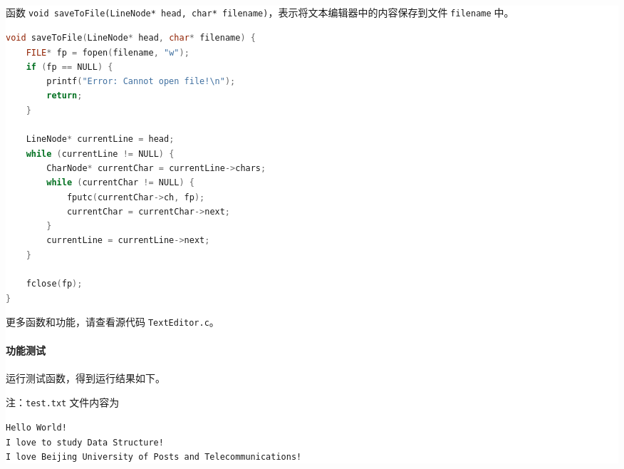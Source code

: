 函数 `void saveToFile(LineNode* head, char* filename)`，表示将文本编辑器中的内容保存到文件 `filename` 中。

```cpp
void saveToFile(LineNode* head, char* filename) {
    FILE* fp = fopen(filename, "w");
    if (fp == NULL) {
        printf("Error: Cannot open file!\n");
        return;
    }

    LineNode* currentLine = head;
    while (currentLine != NULL) {
        CharNode* currentChar = currentLine->chars;
        while (currentChar != NULL) {
            fputc(currentChar->ch, fp);
            currentChar = currentChar->next;
        }
        currentLine = currentLine->next;
    }

    fclose(fp);
}
```

更多函数和功能，请查看源代码 `TextEditor.c`。

#### 功能测试

运行测试函数，得到运行结果如下。

注：`test.txt` 文件内容为

```txt
Hello World!
I love to study Data Structure!
I love Beijing University of Posts and Telecommunications!
```
